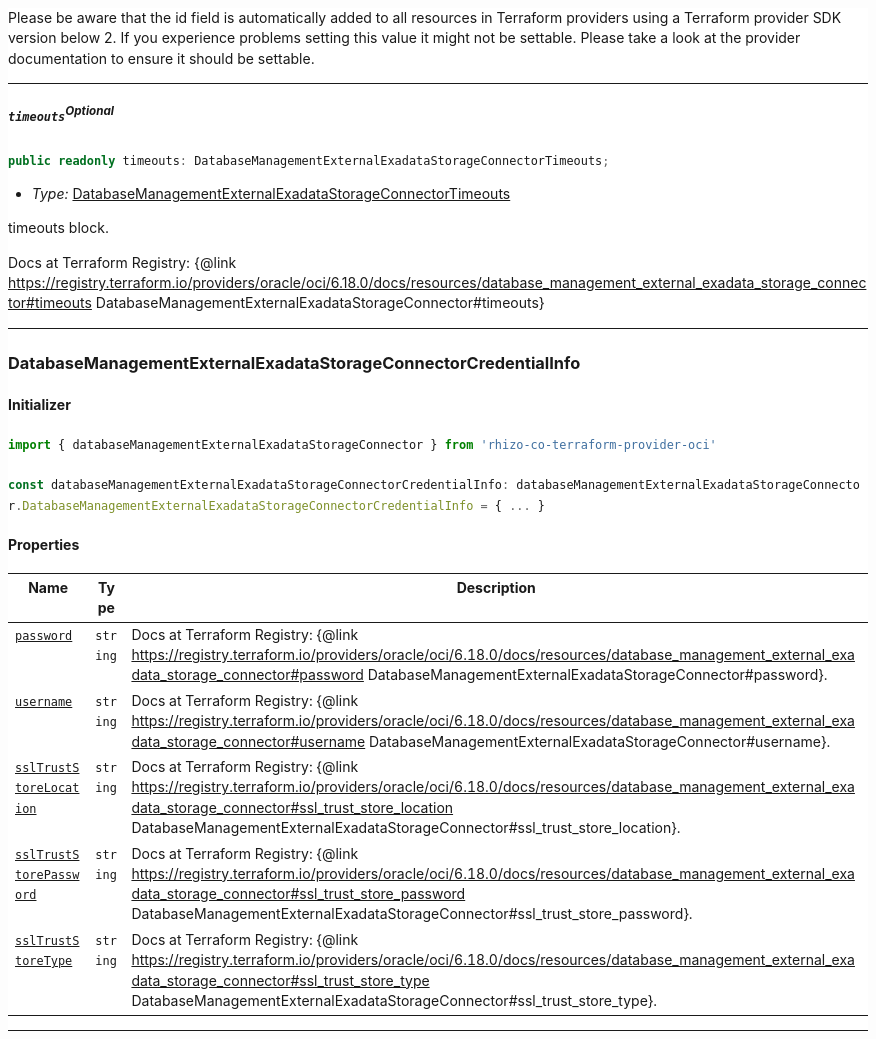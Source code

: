 Please be aware that the id field is automatically added to all resources in Terraform providers using a Terraform provider SDK version below 2.
If you experience problems setting this value it might not be settable. Please take a look at the provider documentation to ensure it should be settable.

---

##### `timeouts`<sup>Optional</sup> <a name="timeouts" id="rhizo-co-terraform-provider-oci.databaseManagementExternalExadataStorageConnector.DatabaseManagementExternalExadataStorageConnectorConfig.property.timeouts"></a>

```typescript
public readonly timeouts: DatabaseManagementExternalExadataStorageConnectorTimeouts;
```

- *Type:* <a href="#rhizo-co-terraform-provider-oci.databaseManagementExternalExadataStorageConnector.DatabaseManagementExternalExadataStorageConnectorTimeouts">DatabaseManagementExternalExadataStorageConnectorTimeouts</a>

timeouts block.

Docs at Terraform Registry: {@link https://registry.terraform.io/providers/oracle/oci/6.18.0/docs/resources/database_management_external_exadata_storage_connector#timeouts DatabaseManagementExternalExadataStorageConnector#timeouts}

---

### DatabaseManagementExternalExadataStorageConnectorCredentialInfo <a name="DatabaseManagementExternalExadataStorageConnectorCredentialInfo" id="rhizo-co-terraform-provider-oci.databaseManagementExternalExadataStorageConnector.DatabaseManagementExternalExadataStorageConnectorCredentialInfo"></a>

#### Initializer <a name="Initializer" id="rhizo-co-terraform-provider-oci.databaseManagementExternalExadataStorageConnector.DatabaseManagementExternalExadataStorageConnectorCredentialInfo.Initializer"></a>

```typescript
import { databaseManagementExternalExadataStorageConnector } from 'rhizo-co-terraform-provider-oci'

const databaseManagementExternalExadataStorageConnectorCredentialInfo: databaseManagementExternalExadataStorageConnector.DatabaseManagementExternalExadataStorageConnectorCredentialInfo = { ... }
```

#### Properties <a name="Properties" id="Properties"></a>

| **Name** | **Type** | **Description** |
| --- | --- | --- |
| <code><a href="#rhizo-co-terraform-provider-oci.databaseManagementExternalExadataStorageConnector.DatabaseManagementExternalExadataStorageConnectorCredentialInfo.property.password">password</a></code> | <code>string</code> | Docs at Terraform Registry: {@link https://registry.terraform.io/providers/oracle/oci/6.18.0/docs/resources/database_management_external_exadata_storage_connector#password DatabaseManagementExternalExadataStorageConnector#password}. |
| <code><a href="#rhizo-co-terraform-provider-oci.databaseManagementExternalExadataStorageConnector.DatabaseManagementExternalExadataStorageConnectorCredentialInfo.property.username">username</a></code> | <code>string</code> | Docs at Terraform Registry: {@link https://registry.terraform.io/providers/oracle/oci/6.18.0/docs/resources/database_management_external_exadata_storage_connector#username DatabaseManagementExternalExadataStorageConnector#username}. |
| <code><a href="#rhizo-co-terraform-provider-oci.databaseManagementExternalExadataStorageConnector.DatabaseManagementExternalExadataStorageConnectorCredentialInfo.property.sslTrustStoreLocation">sslTrustStoreLocation</a></code> | <code>string</code> | Docs at Terraform Registry: {@link https://registry.terraform.io/providers/oracle/oci/6.18.0/docs/resources/database_management_external_exadata_storage_connector#ssl_trust_store_location DatabaseManagementExternalExadataStorageConnector#ssl_trust_store_location}. |
| <code><a href="#rhizo-co-terraform-provider-oci.databaseManagementExternalExadataStorageConnector.DatabaseManagementExternalExadataStorageConnectorCredentialInfo.property.sslTrustStorePassword">sslTrustStorePassword</a></code> | <code>string</code> | Docs at Terraform Registry: {@link https://registry.terraform.io/providers/oracle/oci/6.18.0/docs/resources/database_management_external_exadata_storage_connector#ssl_trust_store_password DatabaseManagementExternalExadataStorageConnector#ssl_trust_store_password}. |
| <code><a href="#rhizo-co-terraform-provider-oci.databaseManagementExternalExadataStorageConnector.DatabaseManagementExternalExadataStorageConnectorCredentialInfo.property.sslTrustStoreType">sslTrustStoreType</a></code> | <code>string</code> | Docs at Terraform Registry: {@link https://registry.terraform.io/providers/oracle/oci/6.18.0/docs/resources/database_management_external_exadata_storage_connector#ssl_trust_store_type DatabaseManagementExternalExadataStorageConnector#ssl_trust_store_type}. |

---
